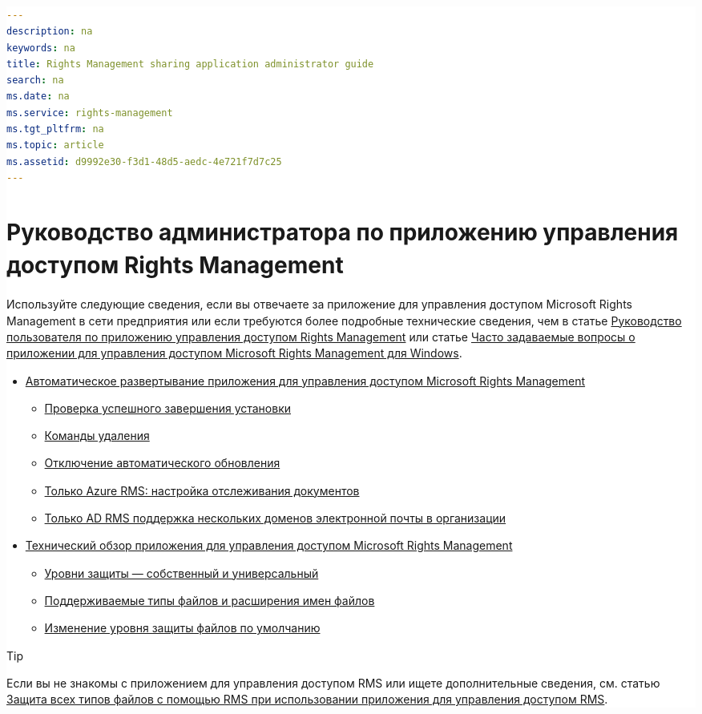 ```yaml
---
description: na
keywords: na
title: Rights Management sharing application administrator guide
search: na
ms.date: na
ms.service: rights-management
ms.tgt_pltfrm: na
ms.topic: article
ms.assetid: d9992e30-f3d1-48d5-aedc-4e721f7d7c25
---
```

# Руководство администратора по приложению управления доступом Rights Management
Используйте следующие сведения, если вы отвечаете за приложение для управления доступом Microsoft Rights Management в сети предприятия или если требуются более подробные технические сведения, чем в статье [Руководство пользователя по приложению управления доступом Rights Management](../Topic/Rights_Management_sharing_application_user_guide.md) или статье [Часто задаваемые вопросы о приложении для управления доступом Microsoft Rights Management для Windows](http://go.microsoft.com/fwlink/?LinkId=303971).

-   [Автоматическое развертывание приложения для управления доступом Microsoft Rights Management](../Topic/Rights_Management_sharing_application_administrator_guide.md#BKMK_ScriptedInstall)

    -   [Проверка успешного завершения установки](../Topic/Rights_Management_sharing_application_administrator_guide.md#BKMK_verifyscripted)

    -   [Команды удаления](../Topic/Rights_Management_sharing_application_administrator_guide.md#BKMK_uninstallscripted)

    -   [Отключение автоматического обновления](../Topic/Rights_Management_sharing_application_administrator_guide.md#BKMK_SuppressAutomaticUpdates)

    -   [Только Azure RMS: настройка отслеживания документов](#BKMK_DocumentTracking)

    -   [Только AD RMS поддержка нескольких доменов электронной почты в организации](../Topic/Rights_Management_sharing_application_administrator_guide.md#BKMK_FederatedDomains)

-   [Технический обзор приложения для управления доступом Microsoft Rights Management](../Topic/Rights_Management_sharing_application_administrator_guide.md#BKMK_AdminOverview)

    -   [Уровни защиты — собственный и универсальный](../Topic/Rights_Management_sharing_application_administrator_guide.md#BKMK_LevelsofProtection)

    -   [Поддерживаемые типы файлов и расширения имен файлов](../Topic/Rights_Management_sharing_application_administrator_guide.md#BKMK_SupportFileTypes)

    -   [Изменение уровня защиты файлов по умолчанию](../Topic/Rights_Management_sharing_application_administrator_guide.md#BKMK_ChangeDefaultProtection)

> [!TIP]
> Если вы не знакомы с приложением для управления доступом RMS или ищете дополнительные сведения, см. статью [Защита всех типов файлов с помощью RMS при использовании приложения для управления доступом RMS](https://curah.microsoft.com/191031/how-rms-protects-all-file-types-by-using-the-rms-sharing-app).
